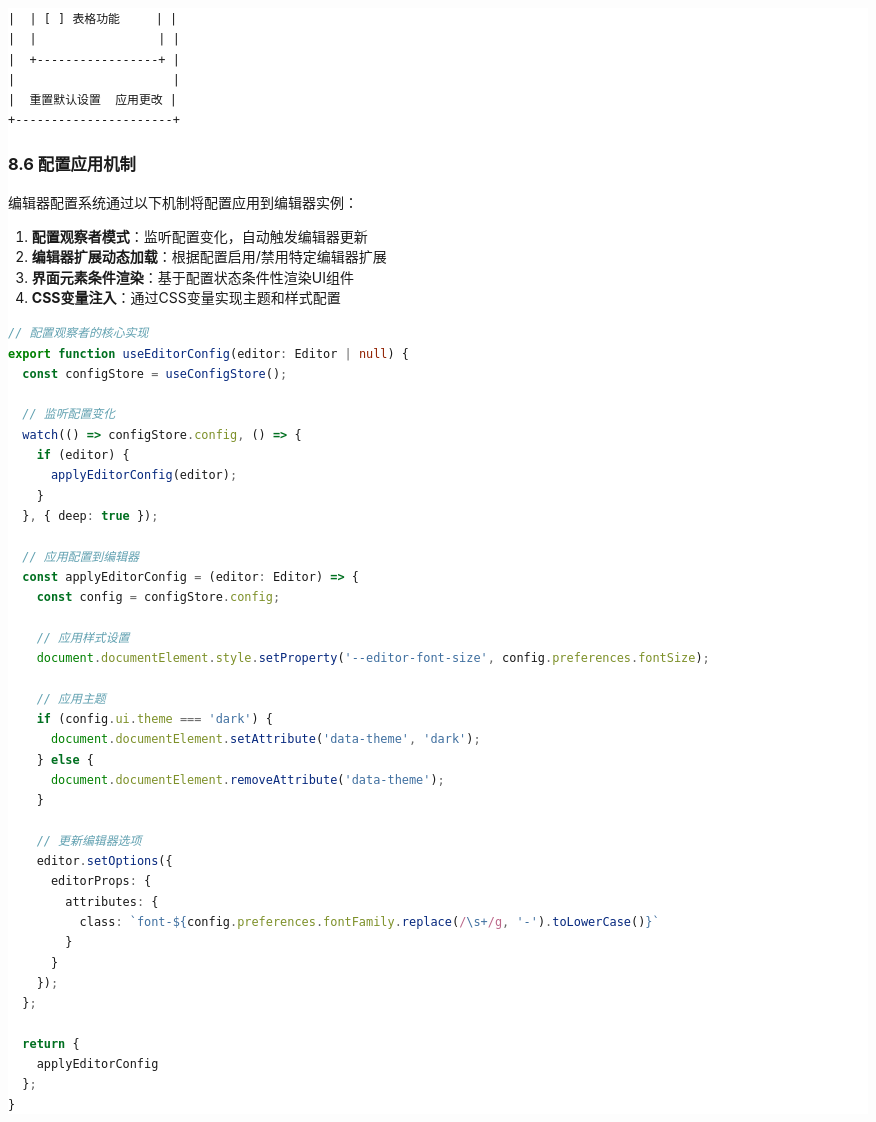 ```
|  | [ ] 表格功能     | |
|  |                 | |
|  +-----------------+ |
|                      |
|  重置默认设置  应用更改 |
+----------------------+
```

### 8.6 配置应用机制

编辑器配置系统通过以下机制将配置应用到编辑器实例：

1. **配置观察者模式**：监听配置变化，自动触发编辑器更新
2. **编辑器扩展动态加载**：根据配置启用/禁用特定编辑器扩展
3. **界面元素条件渲染**：基于配置状态条件性渲染UI组件
4. **CSS变量注入**：通过CSS变量实现主题和样式配置

```typescript
// 配置观察者的核心实现
export function useEditorConfig(editor: Editor | null) {
  const configStore = useConfigStore();
  
  // 监听配置变化
  watch(() => configStore.config, () => {
    if (editor) {
      applyEditorConfig(editor);
    }
  }, { deep: true });
  
  // 应用配置到编辑器
  const applyEditorConfig = (editor: Editor) => {
    const config = configStore.config;
    
    // 应用样式设置
    document.documentElement.style.setProperty('--editor-font-size', config.preferences.fontSize);
    
    // 应用主题
    if (config.ui.theme === 'dark') {
      document.documentElement.setAttribute('data-theme', 'dark');
    } else {
      document.documentElement.removeAttribute('data-theme');
    }
    
    // 更新编辑器选项
    editor.setOptions({
      editorProps: {
        attributes: {
          class: `font-${config.preferences.fontFamily.replace(/\s+/g, '-').toLowerCase()}`
        }
      }
    });
  };
  
  return {
    applyEditorConfig
  };
}
```
